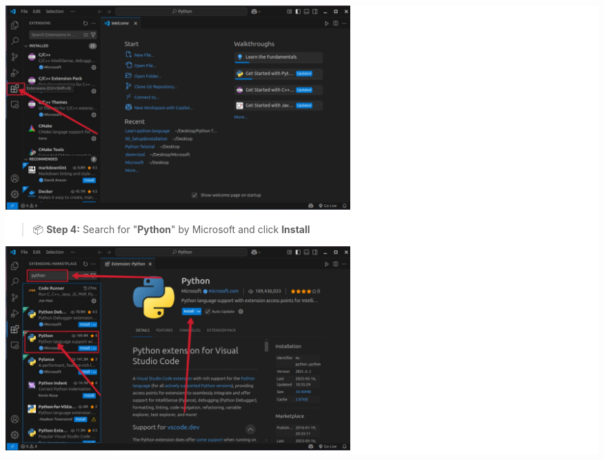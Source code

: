   <img src="Images/openExt.jpg" alt="Download Python" width="500">
</p>


> 📦 **Step 4:** Search for "**Python**" by Microsoft and click **Install**

<p>
  <img src="Images/exPy.jpg" alt="Download Python" width="500">
</p>
